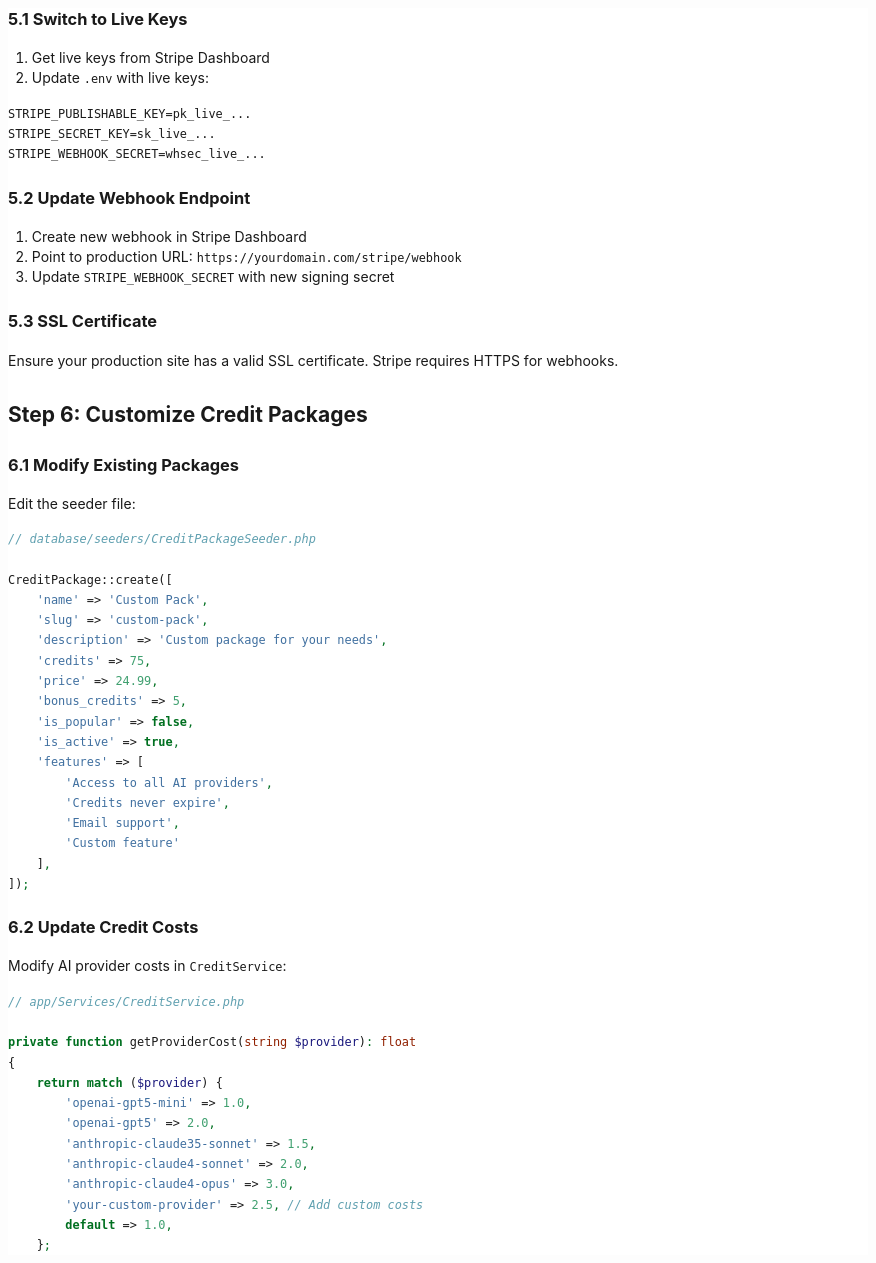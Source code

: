 ### 5.1 Switch to Live Keys

1. Get live keys from Stripe Dashboard
2. Update `.env` with live keys:

```env
STRIPE_PUBLISHABLE_KEY=pk_live_...
STRIPE_SECRET_KEY=sk_live_...
STRIPE_WEBHOOK_SECRET=whsec_live_...
```

### 5.2 Update Webhook Endpoint

1. Create new webhook in Stripe Dashboard
2. Point to production URL: `https://yourdomain.com/stripe/webhook`
3. Update `STRIPE_WEBHOOK_SECRET` with new signing secret

### 5.3 SSL Certificate

Ensure your production site has a valid SSL certificate. Stripe requires HTTPS for webhooks.

## Step 6: Customize Credit Packages

### 6.1 Modify Existing Packages

Edit the seeder file:

```php
// database/seeders/CreditPackageSeeder.php

CreditPackage::create([
    'name' => 'Custom Pack',
    'slug' => 'custom-pack',
    'description' => 'Custom package for your needs',
    'credits' => 75,
    'price' => 24.99,
    'bonus_credits' => 5,
    'is_popular' => false,
    'is_active' => true,
    'features' => [
        'Access to all AI providers',
        'Credits never expire',
        'Email support',
        'Custom feature'
    ],
]);
```

### 6.2 Update Credit Costs

Modify AI provider costs in `CreditService`:

```php
// app/Services/CreditService.php

private function getProviderCost(string $provider): float
{
    return match ($provider) {
        'openai-gpt5-mini' => 1.0,
        'openai-gpt5' => 2.0,
        'anthropic-claude35-sonnet' => 1.5,
        'anthropic-claude4-sonnet' => 2.0,
        'anthropic-claude4-opus' => 3.0,
        'your-custom-provider' => 2.5, // Add custom costs
        default => 1.0,
    };
```